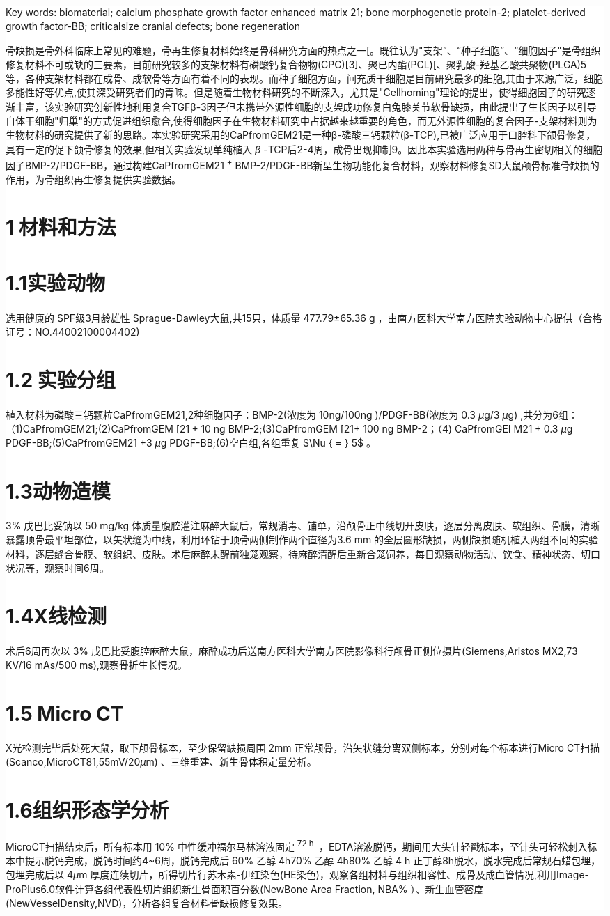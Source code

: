 Key words: biomaterial; calcium phosphate growth factor enhanced matrix 21; bone morphogenetic protein-2; platelet-derived growth factor-BB; criticalsize cranial defects; bone regeneration

骨缺损是骨外科临床上常见的难题，骨再生修复材料始终是骨科研究方面的热点之一[。既往认为"支架”、“种子细胞”、“细胞因子"是骨组织修复材料不可或缺的三要素，目前研究较多的支架材料有磷酸钙复合物物(CPC)[3]、聚已内酯(PCL)[、聚乳酸-羟基乙酸共聚物(PLGA)5等，各种支架材料都在成骨、成软骨等方面有着不同的表现。而种子细胞方面，间充质干细胞是目前研究最多的细胞,其由于来源广泛，细胞多能性好等优点,使其深受研究者们的青睐。但是随着生物材料研究的不断深入，尤其是"Cellhoming"理论的提出，使得细胞因子的研究逐渐丰富，该实验研究创新性地利用复合TGFβ-3因子但未携带外源性细胞的支架成功修复白兔膝关节软骨缺损，由此提出了生长因子以引导自体干细胞"归巢"的方式促进组织愈合,使得细胞因子在生物材料研究中占据越来越重要的角色，而无外源性细胞的复合因子-支架材料则为生物材料的研究提供了新的思路。本实验研究采用的CaPfromGEM21是一种β-磷酸三钙颗粒(β-TCP),已被广泛应用于口腔科下颌骨修复，具有一定的促下颌骨修复的效果,但相关实验发现单纯植入 $\beta$ -TCP后2-4周，成骨出现抑制9。因此本实验选用两种与骨再生密切相关的细胞因子BMP-2/PDGF-BB，通过构建CaPfromGEM21 $^ +$ BMP-2/PDGF-BB新型生物功能化复合材料，观察材料修复SD大鼠颅骨标准骨缺损的作用，为骨组织再生修复提供实验数据。

# 1 材料和方法

# 1.1实验动物

选用健康的 SPF级3月龄雄性 Sprague-Dawley大鼠,共15只，体质量 $4 7 7 . 7 9 { \scriptstyle \pm 6 5 . 3 6 ~ \mathrm { g } }$ ，由南方医科大学南方医院实验动物中心提供（合格证号：NO.44002100004402)

# 1.2 实验分组

植入材料为磷酸三钙颗粒CaPfromGEM21,2种细胞因子：BMP-2(浓度为 $1 0 \mathrm { n g / 1 0 0 \mathrm { n g } }$ )/PDGF-BB(浓度为 $0 . 3 ~ \mu \mathrm { g } / 3 ~ \mu \mathrm { g } )$ ,共分为6组：（1)CaPfromGEM21;(2)CaPfromGEM $[ 2 1 + 1 0 ~ \mathrm { n g }$ BMP-2;(3)CaPfromGEM $[ 2 1 +$ $1 0 0 \ \mathrm { n g }$ BMP-2；（4) CaPfromGEI $\mathsf { M } 2 1 + 0 . 3 \ \mu \mathrm { g }$ PDGF-BB;(5)CaPfromGEM21 $+ 3 ~ { \mu \mathrm { g } }$ PDGF-BB;(6)空白组,各组重复 $\Nu { = } 5$ 。

# 1.3动物造模

$3 \%$ 戊巴比妥钠以 $5 0 ~ \mathrm { m g / k g }$ 体质量腹腔灌注麻醉大鼠后，常规消毒、铺单，沿颅骨正中线切开皮肤，逐层分离皮肤、软组织、骨膜，清晰暴露顶骨最平坦部位，以矢状缝为中线，利用环钻于顶骨两侧制作两个直径为$3 . 6 ~ \mathrm { m m }$ 的全层圆形缺损，两侧缺损随机植入两组不同的实验材料，逐层缝合骨膜、软组织、皮肤。术后麻醉未醒前独笼观察，待麻醉清醒后重新合笼饲养，每日观察动物活动、饮食、精神状态、切口状况等，观察时间6周。

# 1.4X线检测

术后6周再次以 $3 \%$ 戊巴比妥腹腔麻醉大鼠，麻醉成功后送南方医科大学南方医院影像科行颅骨正侧位摄片(Siemens,Aristos MX2,73 KV/16 mAs/500 ms),观察骨折生长情况。

# 1.5 Micro CT

X光检测完毕后处死大鼠，取下颅骨标本，至少保留缺损周围 $2 \mathrm { m m }$ 正常颅骨，沿矢状缝分离双侧标本，分别对每个标本进行Micro CT扫描(Scanco,MicroCT81,$5 5 \mathrm { m V } / 2 0 \mu \mathrm { m } )$ 、三维重建、新生骨体积定量分析。

# 1.6组织形态学分析

MicroCT扫描结束后，所有标本用 $10 \%$ 中性缓冲福尔马林溶液固定 $^ { 7 2 \mathrm { ~ h ~ } }$ ，EDTA溶液脱钙，期间用大头针轻戳标本，至针头可轻松刺入标本中提示脱钙完成，脱钙时间约4\~6周，脱钙完成后 $60 \%$ 乙醇 $4  { \mathrm { h } }  {  } 7 0 \%$ 乙醇 $4 \mathrm { h } {  } 8 0 \%$ 乙醇 $\textrm { 4 h } {  }$ 正丁醇8h脱水，脱水完成后常规石蜡包埋，包埋完成后以 $4 \mu \mathrm { m }$ 厚度连续切片，所得切片行苏木素-伊红染色(HE染色)，观察各组材料与组织相容性、成骨及成血管情况,利用Image-ProPlus6.0软件计算各组代表性切片组织新生骨面积百分数(NewBone Area Fraction, $\mathrm { N B A \% }$ ）、新生血管密度(NewVesselDensity,NVD)，分析各组复合材料骨缺损修复效果。
